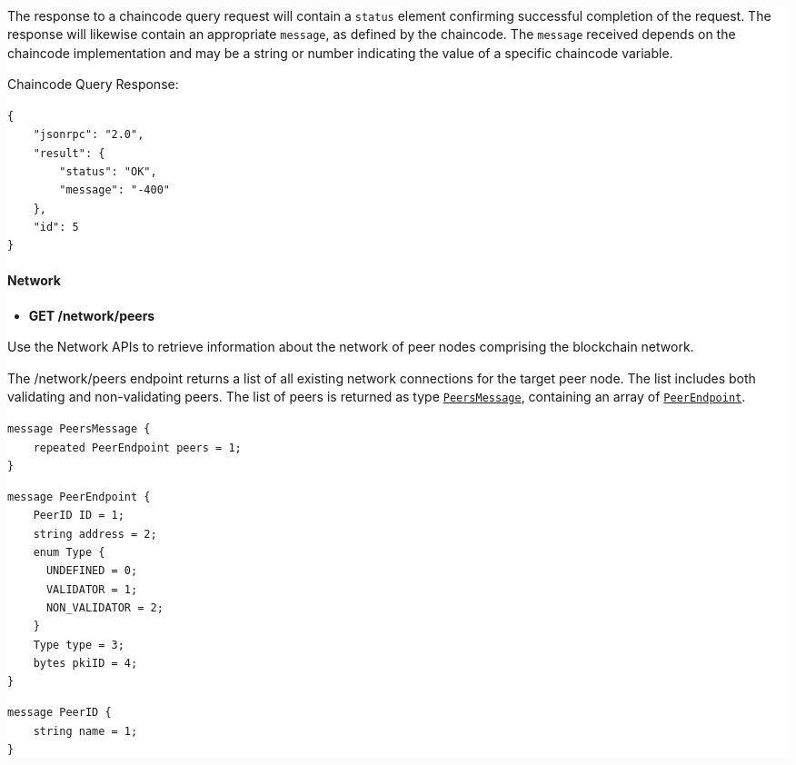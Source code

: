 The response to a chaincode query request will contain a `status` element confirming successful completion of the request. The response will likewise contain an appropriate `message`, as defined by the chaincode. The `message` received depends on the chaincode implementation and may be a string or number indicating the value of a specific chaincode variable.

Chaincode Query Response:

```
{
    "jsonrpc": "2.0",
    "result": {
        "status": "OK",
        "message": "-400"
    },
    "id": 5
}
```

#### Network

* **GET /network/peers**

Use the Network APIs to retrieve information about the network of peer nodes comprising the blockchain network.

The /network/peers endpoint returns a list of all existing network connections for the target peer node. The list includes both validating and non-validating peers. The list of peers is returned as type [`PeersMessage`](https://github.com/hyperledger/fabric/blob/master/protos/fabric.proto#L138), containing an array of [`PeerEndpoint`](https://github.com/hyperledger/fabric/blob/master/protos/fabric.proto#L127).

```
message PeersMessage {
    repeated PeerEndpoint peers = 1;
}
```

```
message PeerEndpoint {
    PeerID ID = 1;
    string address = 2;
    enum Type {
      UNDEFINED = 0;
      VALIDATOR = 1;
      NON_VALIDATOR = 2;
    }
    Type type = 3;
    bytes pkiID = 4;
}
```

```
message PeerID {
    string name = 1;
}
```
